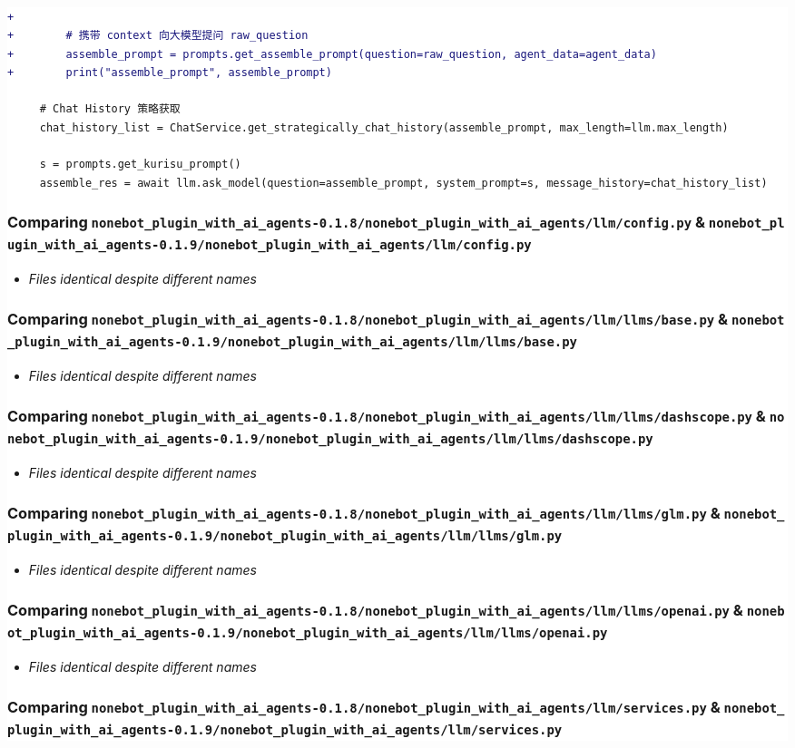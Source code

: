 ```diff
+
+        # 携带 context 向大模型提问 raw_question
+        assemble_prompt = prompts.get_assemble_prompt(question=raw_question, agent_data=agent_data)
+        print("assemble_prompt", assemble_prompt)
 
     # Chat History 策略获取
     chat_history_list = ChatService.get_strategically_chat_history(assemble_prompt, max_length=llm.max_length)
 
     s = prompts.get_kurisu_prompt()
     assemble_res = await llm.ask_model(question=assemble_prompt, system_prompt=s, message_history=chat_history_list)
```

### Comparing `nonebot_plugin_with_ai_agents-0.1.8/nonebot_plugin_with_ai_agents/llm/config.py` & `nonebot_plugin_with_ai_agents-0.1.9/nonebot_plugin_with_ai_agents/llm/config.py`

 * *Files identical despite different names*

### Comparing `nonebot_plugin_with_ai_agents-0.1.8/nonebot_plugin_with_ai_agents/llm/llms/base.py` & `nonebot_plugin_with_ai_agents-0.1.9/nonebot_plugin_with_ai_agents/llm/llms/base.py`

 * *Files identical despite different names*

### Comparing `nonebot_plugin_with_ai_agents-0.1.8/nonebot_plugin_with_ai_agents/llm/llms/dashscope.py` & `nonebot_plugin_with_ai_agents-0.1.9/nonebot_plugin_with_ai_agents/llm/llms/dashscope.py`

 * *Files identical despite different names*

### Comparing `nonebot_plugin_with_ai_agents-0.1.8/nonebot_plugin_with_ai_agents/llm/llms/glm.py` & `nonebot_plugin_with_ai_agents-0.1.9/nonebot_plugin_with_ai_agents/llm/llms/glm.py`

 * *Files identical despite different names*

### Comparing `nonebot_plugin_with_ai_agents-0.1.8/nonebot_plugin_with_ai_agents/llm/llms/openai.py` & `nonebot_plugin_with_ai_agents-0.1.9/nonebot_plugin_with_ai_agents/llm/llms/openai.py`

 * *Files identical despite different names*

### Comparing `nonebot_plugin_with_ai_agents-0.1.8/nonebot_plugin_with_ai_agents/llm/services.py` & `nonebot_plugin_with_ai_agents-0.1.9/nonebot_plugin_with_ai_agents/llm/services.py`
